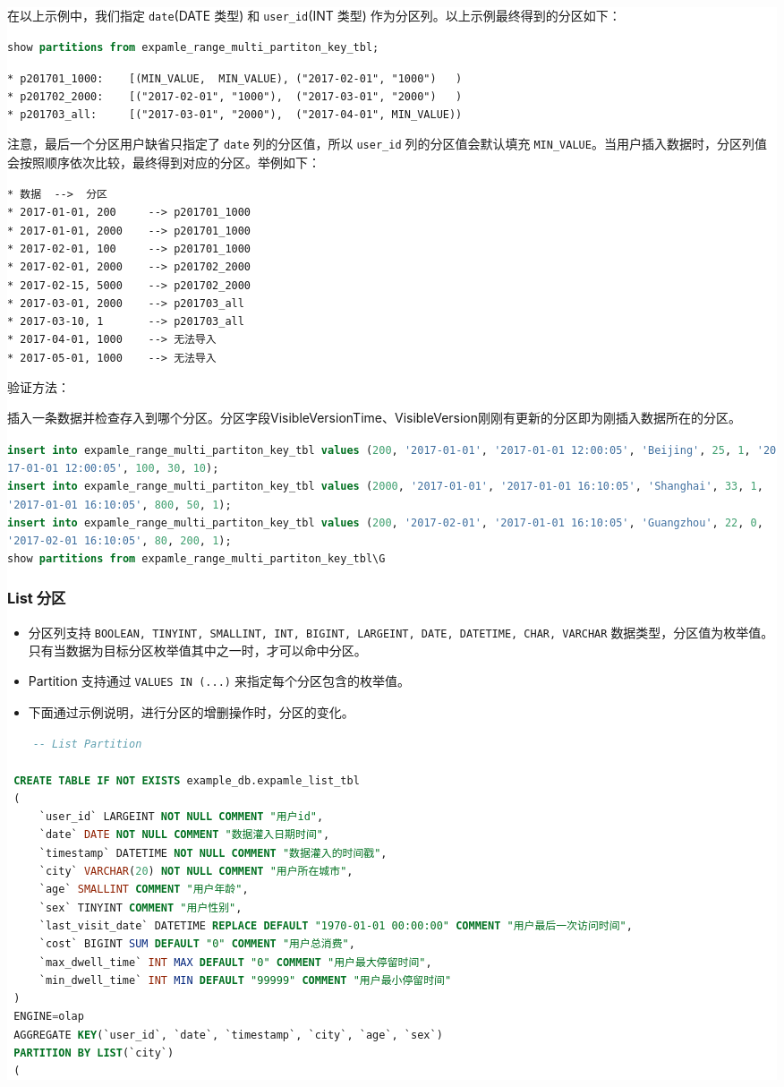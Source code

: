    在以上示例中，我们指定 `date`(DATE 类型) 和 `user_id`(INT 类型) 作为分区列。以上示例最终得到的分区如下：
   ```sql
   show partitions from expamle_range_multi_partiton_key_tbl;
   ```
   
   ```
   * p201701_1000:    [(MIN_VALUE,  MIN_VALUE), ("2017-02-01", "1000")   )
   * p201702_2000:    [("2017-02-01", "1000"),  ("2017-03-01", "2000")   )
   * p201703_all:     [("2017-03-01", "2000"),  ("2017-04-01", MIN_VALUE)) 
   ```
   
   注意，最后一个分区用户缺省只指定了 `date` 列的分区值，所以 `user_id` 列的分区值会默认填充 `MIN_VALUE`。当用户插入数据时，分区列值会按照顺序依次比较，最终得到对应的分区。举例如下：


   ```
   * 数据  -->  分区
   * 2017-01-01, 200     --> p201701_1000
   * 2017-01-01, 2000    --> p201701_1000
   * 2017-02-01, 100     --> p201701_1000
   * 2017-02-01, 2000    --> p201702_2000
   * 2017-02-15, 5000    --> p201702_2000
   * 2017-03-01, 2000    --> p201703_all
   * 2017-03-10, 1       --> p201703_all
   * 2017-04-01, 1000    --> 无法导入
   * 2017-05-01, 1000    --> 无法导入
   ```

验证方法：

插入一条数据并检查存入到哪个分区。分区字段VisibleVersionTime、VisibleVersion刚刚有更新的分区即为刚插入数据所在的分区。
```sql
insert into expamle_range_multi_partiton_key_tbl values (200, '2017-01-01', '2017-01-01 12:00:05', 'Beijing', 25, 1, '2017-01-01 12:00:05', 100, 30, 10);
insert into expamle_range_multi_partiton_key_tbl values (2000, '2017-01-01', '2017-01-01 16:10:05', 'Shanghai', 33, 1, '2017-01-01 16:10:05', 800, 50, 1);
insert into expamle_range_multi_partiton_key_tbl values (200, '2017-02-01', '2017-01-01 16:10:05', 'Guangzhou', 22, 0, '2017-02-01 16:10:05', 80, 200, 1);
show partitions from expamle_range_multi_partiton_key_tbl\G
```


   ### List 分区

   - 分区列支持 `BOOLEAN, TINYINT, SMALLINT, INT, BIGINT, LARGEINT, DATE, DATETIME, CHAR, VARCHAR` 数据类型，分区值为枚举值。只有当数据为目标分区枚举值其中之一时，才可以命中分区。

   - Partition 支持通过 `VALUES IN (...)` 来指定每个分区包含的枚举值。

   - 下面通过示例说明，进行分区的增删操作时，分区的变化。
   ``` sql
	   -- List Partition
	
	CREATE TABLE IF NOT EXISTS example_db.expamle_list_tbl
	(
		`user_id` LARGEINT NOT NULL COMMENT "用户id",
		`date` DATE NOT NULL COMMENT "数据灌入日期时间",
		`timestamp` DATETIME NOT NULL COMMENT "数据灌入的时间戳",
		`city` VARCHAR(20) NOT NULL COMMENT "用户所在城市",
		`age` SMALLINT COMMENT "用户年龄",
		`sex` TINYINT COMMENT "用户性别",
		`last_visit_date` DATETIME REPLACE DEFAULT "1970-01-01 00:00:00" COMMENT "用户最后一次访问时间",
		`cost` BIGINT SUM DEFAULT "0" COMMENT "用户总消费",
		`max_dwell_time` INT MAX DEFAULT "0" COMMENT "用户最大停留时间",
		`min_dwell_time` INT MIN DEFAULT "99999" COMMENT "用户最小停留时间"
	)
	ENGINE=olap
	AGGREGATE KEY(`user_id`, `date`, `timestamp`, `city`, `age`, `sex`)
	PARTITION BY LIST(`city`)
	(
   ```